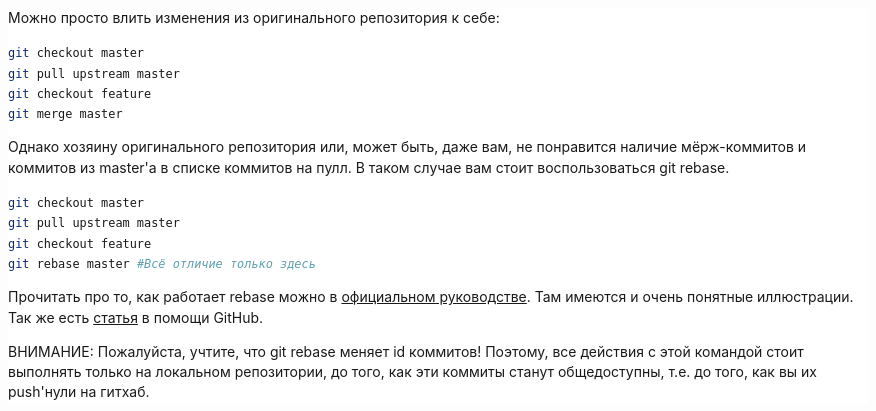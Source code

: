 Можно просто влить изменения из оригинального репозитория к себе:

```bash
git checkout master
git pull upstream master
git checkout feature
git merge master
```

Однако хозяину оригинального репозитория или, может быть, даже вам, не понравится наличие мёрж-коммитов и коммитов из master'а в списке коммитов на пулл. В таком случае вам стоит воспользоваться git rebase.

```bash
git checkout master
git pull upstream master
git checkout feature
git rebase master #Всё отличие только здесь
```

Прочитать про то, как работает rebase можно в [официальном руководстве](https://mirrors.edge.kernel.org/pub/software/scm/git/docs/git-rebase.html). Там имеются и очень понятные иллюстрации. Так же есть [статья](https://docs.github.com/en/github/using-git/about-git-rebase) в помощи GitHub.

ВНИМАНИЕ: Пожалуйста, учтите, что git rebase меняет id коммитов! Поэтому, все действия с этой командой стоит выполнять только на локальном репозитории, до того, как эти коммиты станут общедоступны, т.е. до того, как вы их push'нули на гитхаб.
